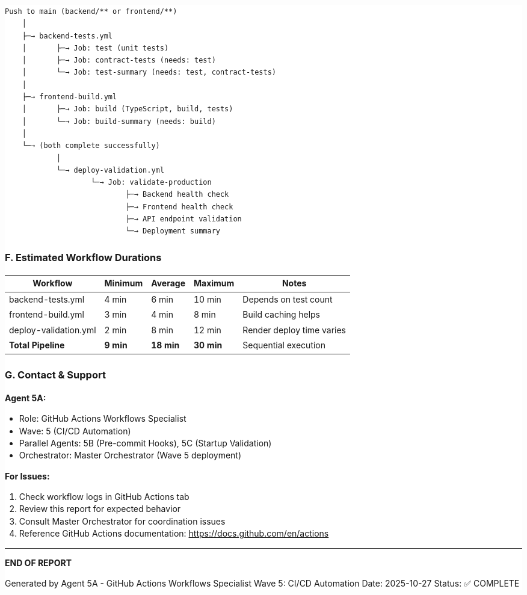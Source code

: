 ```
Push to main (backend/** or frontend/**)
    │
    ├─→ backend-tests.yml
    │       ├─→ Job: test (unit tests)
    │       ├─→ Job: contract-tests (needs: test)
    │       └─→ Job: test-summary (needs: test, contract-tests)
    │
    ├─→ frontend-build.yml
    │       ├─→ Job: build (TypeScript, build, tests)
    │       └─→ Job: build-summary (needs: build)
    │
    └─→ (both complete successfully)
            │
            └─→ deploy-validation.yml
                    └─→ Job: validate-production
                            ├─→ Backend health check
                            ├─→ Frontend health check
                            ├─→ API endpoint validation
                            └─→ Deployment summary
```

### F. Estimated Workflow Durations

| Workflow | Minimum | Average | Maximum | Notes |
|----------|---------|---------|---------|-------|
| backend-tests.yml | 4 min | 6 min | 10 min | Depends on test count |
| frontend-build.yml | 3 min | 4 min | 8 min | Build caching helps |
| deploy-validation.yml | 2 min | 8 min | 12 min | Render deploy time varies |
| **Total Pipeline** | **9 min** | **18 min** | **30 min** | Sequential execution |

### G. Contact & Support

**Agent 5A:**
- Role: GitHub Actions Workflows Specialist
- Wave: 5 (CI/CD Automation)
- Parallel Agents: 5B (Pre-commit Hooks), 5C (Startup Validation)
- Orchestrator: Master Orchestrator (Wave 5 deployment)

**For Issues:**
1. Check workflow logs in GitHub Actions tab
2. Review this report for expected behavior
3. Consult Master Orchestrator for coordination issues
4. Reference GitHub Actions documentation: https://docs.github.com/en/actions

---

**END OF REPORT**

Generated by Agent 5A - GitHub Actions Workflows Specialist
Wave 5: CI/CD Automation
Date: 2025-10-27
Status: ✅ COMPLETE

